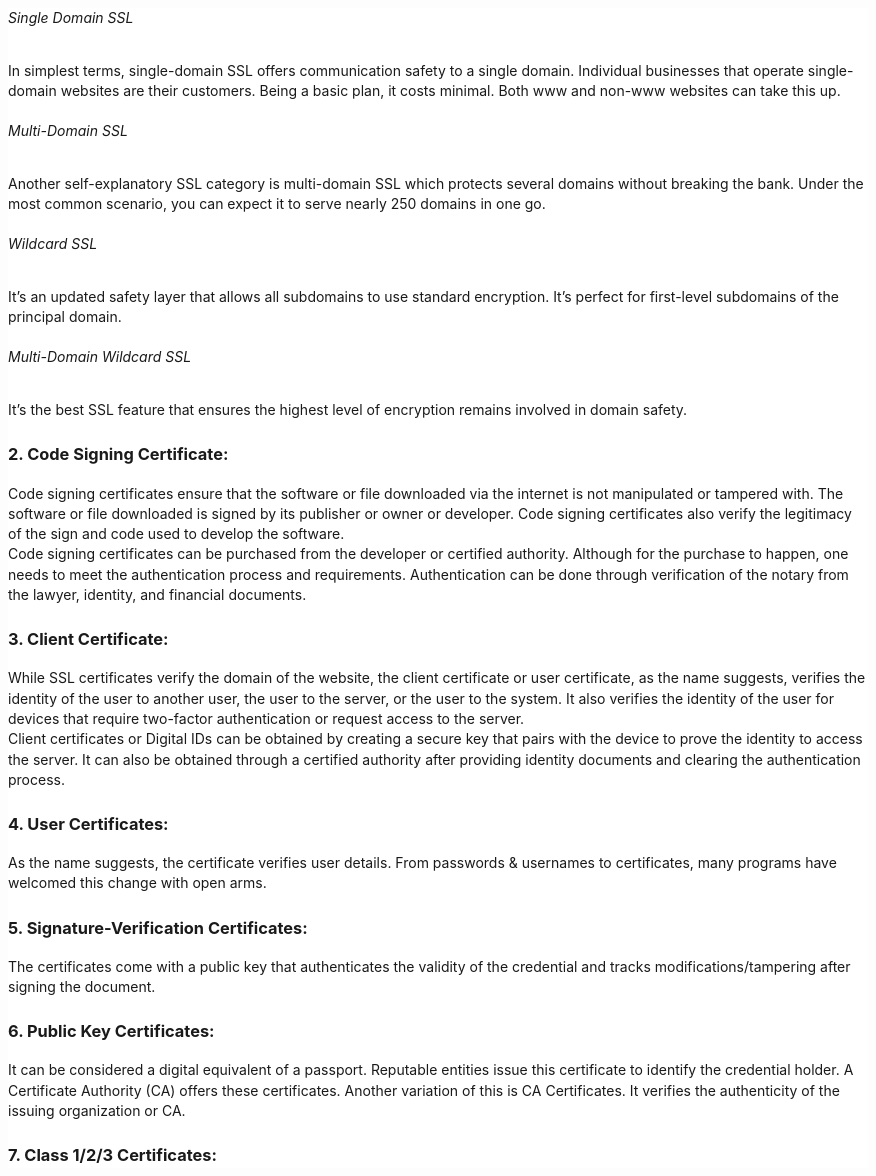 <h6>Single Domain SSL</h6>

In simplest terms, single-domain SSL offers communication safety to a single domain. Individual businesses that operate single-domain websites are their customers. Being a basic plan, it costs minimal. Both www and non-www websites can take this up.

<h6>Multi-Domain SSL</h6>

Another self-explanatory SSL category is multi-domain SSL which protects several domains without breaking the bank. Under the most common scenario, you can expect it to serve nearly 250 domains in one go. 

<h6>Wildcard SSL</h6>

It’s an updated safety layer that allows all subdomains to use standard encryption. It’s perfect for first-level subdomains of the principal domain.

<h6>Multi-Domain Wildcard SSL</h6>

It’s the best SSL feature that ensures the highest level of encryption remains involved in domain safety.

<h3>2. Code Signing Certificate:</h3>

Code signing certificates ensure that the software or file downloaded via the internet is not manipulated or tampered with. The software or file downloaded is signed by its publisher or owner or developer. Code signing certificates also verify the legitimacy of the sign and code used to develop the software.<br>
Code signing certificates can be purchased from the developer or certified authority. Although for the purchase to happen, one needs to meet the authentication process and requirements. Authentication can be done through verification of the notary from the lawyer, identity, and financial documents.

<h3>3. Client Certificate:</h3>

While SSL certificates verify the domain of the website, the client certificate or user certificate, as the name suggests, verifies the identity of the user to another user, the user to the server, or the user to the system. It also verifies the identity of the user for devices that require two-factor authentication or request access to the server.<br>Client certificates or Digital IDs can be obtained by creating a secure key that pairs with the device to prove the identity to access the server. It can also be obtained through a certified authority after providing identity documents and clearing the authentication process.

<h3>4. User Certificates:</h3>

As the name suggests, the certificate verifies user details. From passwords & usernames to certificates, many programs have welcomed this change with open arms. 

<h3>5. Signature-Verification Certificates:</h3>

The certificates come with a public key that authenticates the validity of the credential and tracks modifications/tampering after signing the document.

<h3>6. Public Key Certificates:</h3>

It can be considered a digital equivalent of a passport. Reputable entities issue this certificate to identify the credential holder. A Certificate Authority (CA) offers these certificates. Another variation of this is CA Certificates. It verifies the authenticity of the issuing organization or CA. 

<h3>7. Class 1/2/3 Certificates:</h3>
